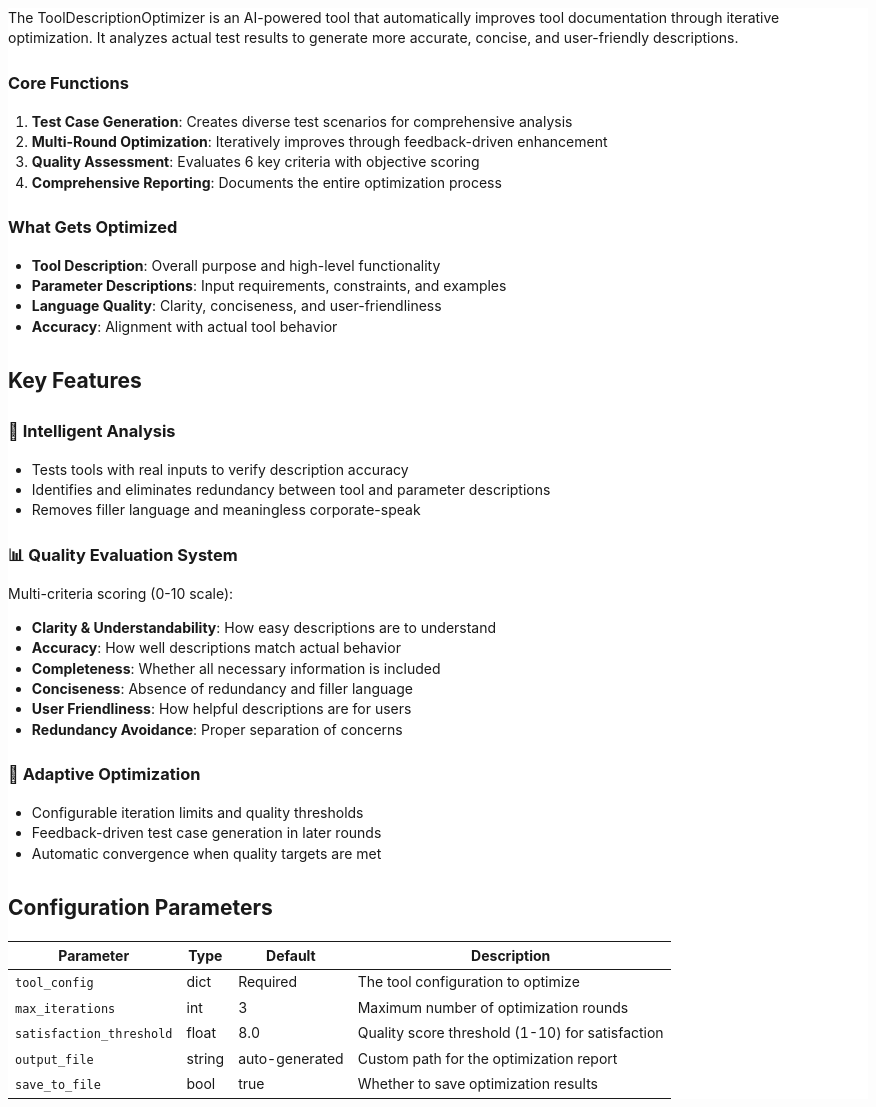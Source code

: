 The ToolDescriptionOptimizer is an AI-powered tool that automatically improves tool documentation through iterative optimization. It analyzes actual test results to generate more accurate, concise, and user-friendly descriptions.

### Core Functions
1. **Test Case Generation**: Creates diverse test scenarios for comprehensive analysis
2. **Multi-Round Optimization**: Iteratively improves through feedback-driven enhancement
3. **Quality Assessment**: Evaluates 6 key criteria with objective scoring
4. **Comprehensive Reporting**: Documents the entire optimization process

### What Gets Optimized
- **Tool Description**: Overall purpose and high-level functionality
- **Parameter Descriptions**: Input requirements, constraints, and examples
- **Language Quality**: Clarity, conciseness, and user-friendliness
- **Accuracy**: Alignment with actual tool behavior

## Key Features

### 🎯 **Intelligent Analysis**
- Tests tools with real inputs to verify description accuracy
- Identifies and eliminates redundancy between tool and parameter descriptions
- Removes filler language and meaningless corporate-speak

### 📊 **Quality Evaluation System**
Multi-criteria scoring (0-10 scale):
- **Clarity & Understandability**: How easy descriptions are to understand
- **Accuracy**: How well descriptions match actual behavior
- **Completeness**: Whether all necessary information is included
- **Conciseness**: Absence of redundancy and filler language
- **User Friendliness**: How helpful descriptions are for users
- **Redundancy Avoidance**: Proper separation of concerns

### 🔄 **Adaptive Optimization**
- Configurable iteration limits and quality thresholds
- Feedback-driven test case generation in later rounds
- Automatic convergence when quality targets are met

## Configuration Parameters

| Parameter | Type | Default | Description |
|-----------|------|---------|-------------|
| `tool_config` | dict | Required | The tool configuration to optimize |
| `max_iterations` | int | 3 | Maximum number of optimization rounds |
| `satisfaction_threshold` | float | 8.0 | Quality score threshold (1-10) for satisfaction |
| `output_file` | string | auto-generated | Custom path for the optimization report |
| `save_to_file` | bool | true | Whether to save optimization results |
